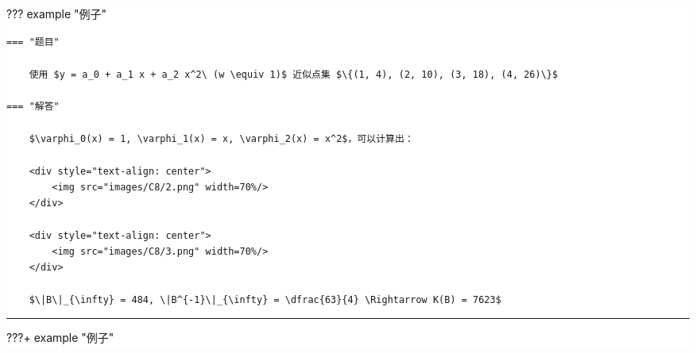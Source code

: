 ??? example "例子"

    === "题目"

        使用 $y = a_0 + a_1 x + a_2 x^2\ (w \equiv 1)$ 近似点集 $\{(1, 4), (2, 10), (3, 18), (4, 26)\}$

    === "解答"

        $\varphi_0(x) = 1, \varphi_1(x) = x, \varphi_2(x) = x^2$，可以计算出：

        <div style="text-align: center">
            <img src="images/C8/2.png" width=70%/>
        </div>

        <div style="text-align: center">
            <img src="images/C8/3.png" width=70%/>
        </div>

        $\|B\|_{\infty} = 484, \|B^{-1}\|_{\infty} = \dfrac{63}{4} \Rightarrow K(B) = 7623$

---
???+ example "例子"
